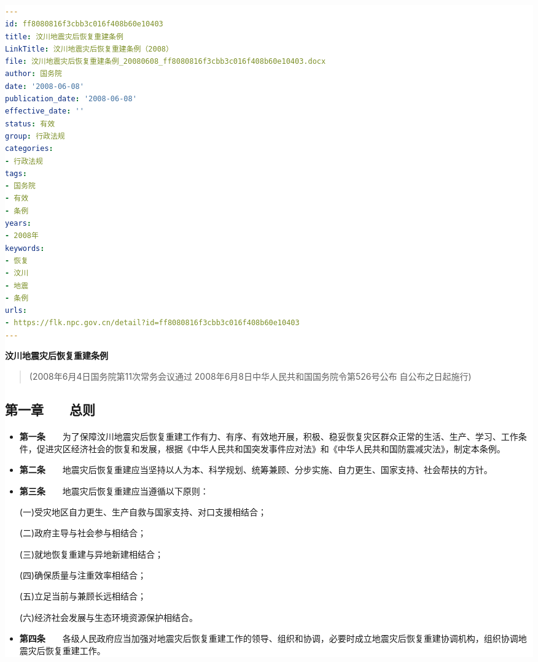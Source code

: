 ```yaml
---
id: ff8080816f3cbb3c016f408b60e10403
title: 汶川地震灾后恢复重建条例
LinkTitle: 汶川地震灾后恢复重建条例（2008）
file: 汶川地震灾后恢复重建条例_20080608_ff8080816f3cbb3c016f408b60e10403.docx
author: 国务院
date: '2008-06-08'
publication_date: '2008-06-08'
effective_date: ''
status: 有效
group: 行政法规
categories:
- 行政法规
tags:
- 国务院
- 有效
- 条例
years:
- 2008年
keywords:
- 恢复
- 汶川
- 地震
- 条例
urls:
- https://flk.npc.gov.cn/detail?id=ff8080816f3cbb3c016f408b60e10403
---
```


**汶川地震灾后恢复重建条例**

> (2008年6月4日国务院第11次常务会议通过 2008年6月8日中华人民共和国国务院令第526号公布 自公布之日起施行)

## 第一章　　总则

- **第一条**　　为了保障汶川地震灾后恢复重建工作有力、有序、有效地开展，积极、稳妥恢复灾区群众正常的生活、生产、学习、工作条件，促进灾区经济社会的恢复和发展，根据《中华人民共和国突发事件应对法》和《中华人民共和国防震减灾法》，制定本条例。

- **第二条**　　地震灾后恢复重建应当坚持以人为本、科学规划、统筹兼顾、分步实施、自力更生、国家支持、社会帮扶的方针。

- **第三条**　　地震灾后恢复重建应当遵循以下原则：

  (一)受灾地区自力更生、生产自救与国家支持、对口支援相结合；

  (二)政府主导与社会参与相结合；

  (三)就地恢复重建与异地新建相结合；

  (四)确保质量与注重效率相结合；

  (五)立足当前与兼顾长远相结合；

  (六)经济社会发展与生态环境资源保护相结合。

- **第四条**　　各级人民政府应当加强对地震灾后恢复重建工作的领导、组织和协调，必要时成立地震灾后恢复重建协调机构，组织协调地震灾后恢复重建工作。
